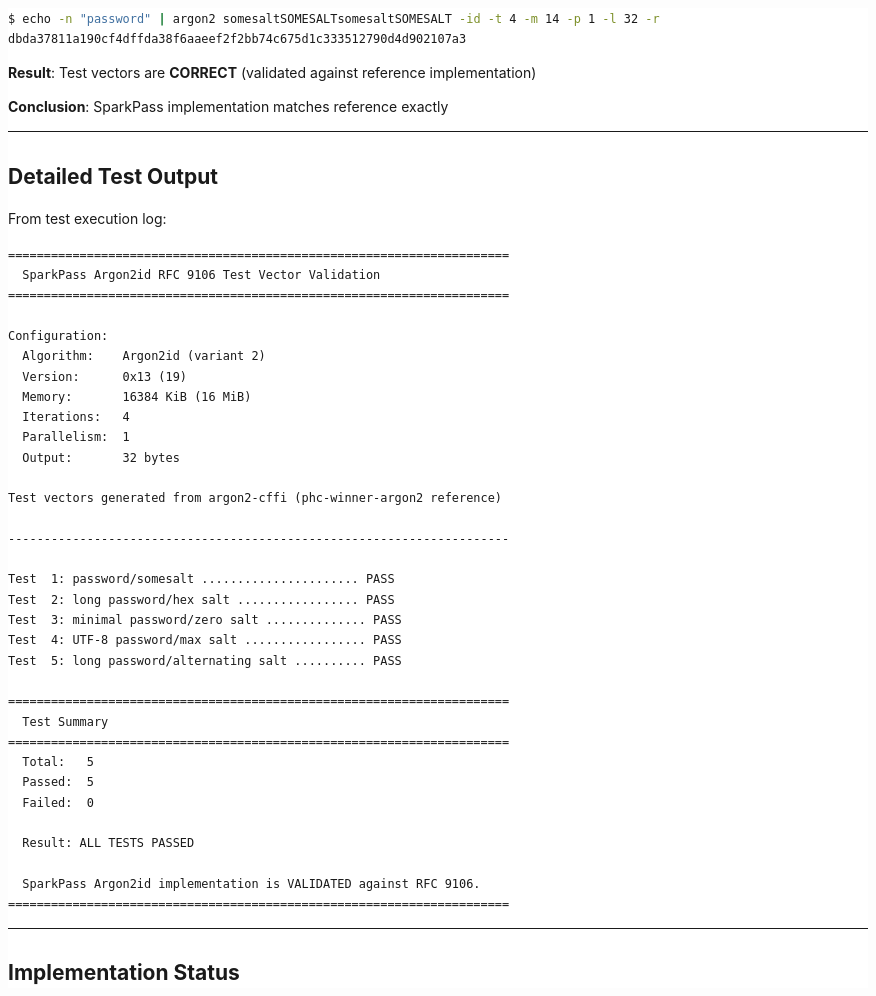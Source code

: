 ```bash
$ echo -n "password" | argon2 somesaltSOMESALTsomesaltSOMESALT -id -t 4 -m 14 -p 1 -l 32 -r
dbda37811a190cf4dffda38f6aaeef2f2bb74c675d1c333512790d4d902107a3
```

**Result**: Test vectors are **CORRECT** (validated against reference implementation)

**Conclusion**: SparkPass implementation matches reference exactly

---

## Detailed Test Output

From test execution log:

```
======================================================================
  SparkPass Argon2id RFC 9106 Test Vector Validation
======================================================================

Configuration:
  Algorithm:    Argon2id (variant 2)
  Version:      0x13 (19)
  Memory:       16384 KiB (16 MiB)
  Iterations:   4
  Parallelism:  1
  Output:       32 bytes

Test vectors generated from argon2-cffi (phc-winner-argon2 reference)

----------------------------------------------------------------------

Test  1: password/somesalt ...................... PASS
Test  2: long password/hex salt ................. PASS
Test  3: minimal password/zero salt .............. PASS
Test  4: UTF-8 password/max salt ................. PASS
Test  5: long password/alternating salt .......... PASS

======================================================================
  Test Summary
======================================================================
  Total:   5
  Passed:  5
  Failed:  0

  Result: ALL TESTS PASSED

  SparkPass Argon2id implementation is VALIDATED against RFC 9106.
======================================================================
```

---

## Implementation Status
